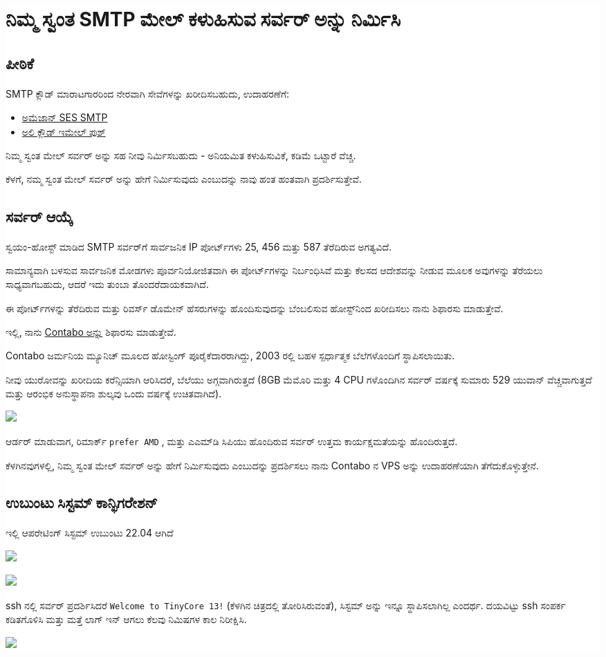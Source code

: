 # ನಿಮ್ಮ ಸ್ವಂತ SMTP ಮೇಲ್ ಕಳುಹಿಸುವ ಸರ್ವರ್ ಅನ್ನು ನಿರ್ಮಿಸಿ

## ಪೀಠಿಕೆ

SMTP ಕ್ಲೌಡ್ ಮಾರಾಟಗಾರರಿಂದ ನೇರವಾಗಿ ಸೇವೆಗಳನ್ನು ಖರೀದಿಸಬಹುದು, ಉದಾಹರಣೆಗೆ:

* [ಅಮೆಜಾನ್ SES SMTP](https://docs.aws.amazon.com/ses/latest/dg/send-email-smtp.html)
* [ಅಲಿ ಕ್ಲೌಡ್ ಇಮೇಲ್ ಪುಶ್](https://www.alibabacloud.com/help/directmail/latest/three-mail-sending-methods)

ನಿಮ್ಮ ಸ್ವಂತ ಮೇಲ್ ಸರ್ವರ್ ಅನ್ನು ಸಹ ನೀವು ನಿರ್ಮಿಸಬಹುದು - ಅನಿಯಮಿತ ಕಳುಹಿಸುವಿಕೆ, ಕಡಿಮೆ ಒಟ್ಟಾರೆ ವೆಚ್ಚ.

ಕೆಳಗೆ, ನಮ್ಮ ಸ್ವಂತ ಮೇಲ್ ಸರ್ವರ್ ಅನ್ನು ಹೇಗೆ ನಿರ್ಮಿಸುವುದು ಎಂಬುದನ್ನು ನಾವು ಹಂತ ಹಂತವಾಗಿ ಪ್ರದರ್ಶಿಸುತ್ತೇವೆ.

## ಸರ್ವರ್ ಆಯ್ಕೆ

ಸ್ವಯಂ-ಹೋಸ್ಟ್ ಮಾಡಿದ SMTP ಸರ್ವರ್‌ಗೆ ಸಾರ್ವಜನಿಕ IP ಪೋರ್ಟ್‌ಗಳು 25, 456 ಮತ್ತು 587 ತೆರೆದಿರುವ ಅಗತ್ಯವಿದೆ.

ಸಾಮಾನ್ಯವಾಗಿ ಬಳಸುವ ಸಾರ್ವಜನಿಕ ಮೋಡಗಳು ಪೂರ್ವನಿಯೋಜಿತವಾಗಿ ಈ ಪೋರ್ಟ್‌ಗಳನ್ನು ನಿರ್ಬಂಧಿಸಿವೆ ಮತ್ತು ಕೆಲಸದ ಆದೇಶವನ್ನು ನೀಡುವ ಮೂಲಕ ಅವುಗಳನ್ನು ತೆರೆಯಲು ಸಾಧ್ಯವಾಗಬಹುದು, ಆದರೆ ಇದು ತುಂಬಾ ತೊಂದರೆದಾಯಕವಾಗಿದೆ.

ಈ ಪೋರ್ಟ್‌ಗಳನ್ನು ತೆರೆದಿರುವ ಮತ್ತು ರಿವರ್ಸ್ ಡೊಮೇನ್ ಹೆಸರುಗಳನ್ನು ಹೊಂದಿಸುವುದನ್ನು ಬೆಂಬಲಿಸುವ ಹೋಸ್ಟ್‌ನಿಂದ ಖರೀದಿಸಲು ನಾನು ಶಿಫಾರಸು ಮಾಡುತ್ತೇವೆ.

ಇಲ್ಲಿ, ನಾನು [Contabo ಅನ್ನು](https://contabo.com) ಶಿಫಾರಸು ಮಾಡುತ್ತೇವೆ.

Contabo ಜರ್ಮನಿಯ ಮ್ಯೂನಿಚ್ ಮೂಲದ ಹೋಸ್ಟಿಂಗ್ ಪೂರೈಕೆದಾರರಾಗಿದ್ದು, 2003 ರಲ್ಲಿ ಬಹಳ ಸ್ಪರ್ಧಾತ್ಮಕ ಬೆಲೆಗಳೊಂದಿಗೆ ಸ್ಥಾಪಿಸಲಾಯಿತು.

ನೀವು ಯುರೋವನ್ನು ಖರೀದಿಯ ಕರೆನ್ಸಿಯಾಗಿ ಆರಿಸಿದರೆ, ಬೆಲೆಯು ಅಗ್ಗವಾಗಿರುತ್ತದೆ (8GB ಮೆಮೊರಿ ಮತ್ತು 4 CPU ಗಳೊಂದಿಗಿನ ಸರ್ವರ್ ವರ್ಷಕ್ಕೆ ಸುಮಾರು 529 ಯುವಾನ್ ವೆಚ್ಚವಾಗುತ್ತದೆ ಮತ್ತು ಆರಂಭಿಕ ಅನುಸ್ಥಾಪನಾ ಶುಲ್ಕವು ಒಂದು ವರ್ಷಕ್ಕೆ ಉಚಿತವಾಗಿದೆ).

![](https://pub-b8db533c86124200a9d799bf3ba88099.r2.dev/2023/03/UoAQkwY.webp)

ಆರ್ಡರ್ ಮಾಡುವಾಗ, ರಿಮಾರ್ಕ್ `prefer AMD` , ಮತ್ತು ಎಎಮ್‌ಡಿ ಸಿಪಿಯು ಹೊಂದಿರುವ ಸರ್ವರ್ ಉತ್ತಮ ಕಾರ್ಯಕ್ಷಮತೆಯನ್ನು ಹೊಂದಿರುತ್ತದೆ.

ಕೆಳಗಿನವುಗಳಲ್ಲಿ, ನಿಮ್ಮ ಸ್ವಂತ ಮೇಲ್ ಸರ್ವರ್ ಅನ್ನು ಹೇಗೆ ನಿರ್ಮಿಸುವುದು ಎಂಬುದನ್ನು ಪ್ರದರ್ಶಿಸಲು ನಾನು Contabo ನ VPS ಅನ್ನು ಉದಾಹರಣೆಯಾಗಿ ತೆಗೆದುಕೊಳ್ಳುತ್ತೇನೆ.

## ಉಬುಂಟು ಸಿಸ್ಟಮ್ ಕಾನ್ಫಿಗರೇಶನ್

ಇಲ್ಲಿ ಆಪರೇಟಿಂಗ್ ಸಿಸ್ಟಮ್ ಉಬುಂಟು 22.04 ಆಗಿದೆ

![](https://pub-b8db533c86124200a9d799bf3ba88099.r2.dev/2023/03/smpIu1F.webp)

![](https://pub-b8db533c86124200a9d799bf3ba88099.r2.dev/2023/03/m7Mwjwr.webp)

ssh ನಲ್ಲಿ ಸರ್ವರ್ ಪ್ರದರ್ಶಿಸಿದರೆ `Welcome to TinyCore 13!` (ಕೆಳಗಿನ ಚಿತ್ರದಲ್ಲಿ ತೋರಿಸಿರುವಂತೆ), ಸಿಸ್ಟಮ್ ಅನ್ನು ಇನ್ನೂ ಸ್ಥಾಪಿಸಲಾಗಿಲ್ಲ ಎಂದರ್ಥ. ದಯವಿಟ್ಟು ssh ಸಂಪರ್ಕ ಕಡಿತಗೊಳಿಸಿ ಮತ್ತು ಮತ್ತೆ ಲಾಗ್ ಇನ್ ಆಗಲು ಕೆಲವು ನಿಮಿಷಗಳ ಕಾಲ ನಿರೀಕ್ಷಿಸಿ.

![](https://pub-b8db533c86124200a9d799bf3ba88099.r2.dev/2023/03/-qKACz9.webp)
